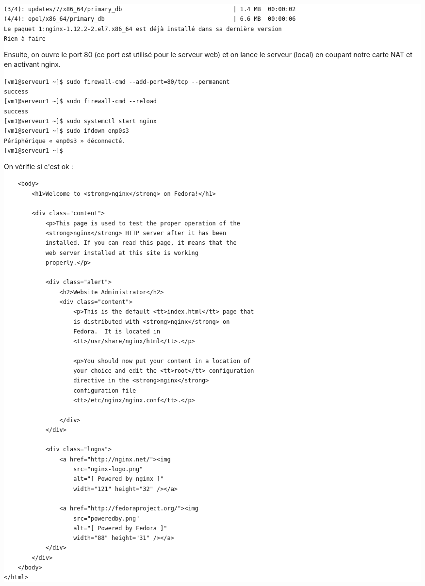 ```
(3/4): updates/7/x86_64/primary_db                                | 1.4 MB  00:00:02
(4/4): epel/x86_64/primary_db                                     | 6.6 MB  00:00:06
Le paquet 1:nginx-1.12.2-2.el7.x86_64 est déjà installé dans sa dernière version
Rien à faire
```


Ensuite, on ouvre le port 80 (ce port est utilisé pour le serveur web) et on lance le serveur (local) en coupant notre carte NAT et en activant nginx.


```
[vm1@serveur1 ~]$ sudo firewall-cmd --add-port=80/tcp --permanent
success
[vm1@serveur1 ~]$ sudo firewall-cmd --reload
success
[vm1@serveur1 ~]$ sudo systemctl start nginx
[vm1@serveur1 ~]$ sudo ifdown enp0s3
Périphérique « enp0s3 » déconnecté.
[vm1@serveur1 ~]$
```

On vérifie si c'est ok :

```
    <body>
        <h1>Welcome to <strong>nginx</strong> on Fedora!</h1>

        <div class="content">
            <p>This page is used to test the proper operation of the
            <strong>nginx</strong> HTTP server after it has been
            installed. If you can read this page, it means that the
            web server installed at this site is working
            properly.</p>

            <div class="alert">
                <h2>Website Administrator</h2>
                <div class="content">
                    <p>This is the default <tt>index.html</tt> page that
                    is distributed with <strong>nginx</strong> on
                    Fedora.  It is located in
                    <tt>/usr/share/nginx/html</tt>.</p>

                    <p>You should now put your content in a location of
                    your choice and edit the <tt>root</tt> configuration
                    directive in the <strong>nginx</strong>
                    configuration file
                    <tt>/etc/nginx/nginx.conf</tt>.</p>

                </div>
            </div>

            <div class="logos">
                <a href="http://nginx.net/"><img
                    src="nginx-logo.png"
                    alt="[ Powered by nginx ]"
                    width="121" height="32" /></a>

                <a href="http://fedoraproject.org/"><img
                    src="poweredby.png"
                    alt="[ Powered by Fedora ]"
                    width="88" height="31" /></a>
            </div>
        </div>
    </body>
</html>
```
